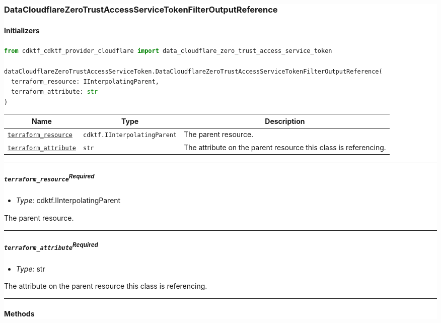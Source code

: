 ### DataCloudflareZeroTrustAccessServiceTokenFilterOutputReference <a name="DataCloudflareZeroTrustAccessServiceTokenFilterOutputReference" id="@cdktf/provider-cloudflare.dataCloudflareZeroTrustAccessServiceToken.DataCloudflareZeroTrustAccessServiceTokenFilterOutputReference"></a>

#### Initializers <a name="Initializers" id="@cdktf/provider-cloudflare.dataCloudflareZeroTrustAccessServiceToken.DataCloudflareZeroTrustAccessServiceTokenFilterOutputReference.Initializer"></a>

```python
from cdktf_cdktf_provider_cloudflare import data_cloudflare_zero_trust_access_service_token

dataCloudflareZeroTrustAccessServiceToken.DataCloudflareZeroTrustAccessServiceTokenFilterOutputReference(
  terraform_resource: IInterpolatingParent,
  terraform_attribute: str
)
```

| **Name** | **Type** | **Description** |
| --- | --- | --- |
| <code><a href="#@cdktf/provider-cloudflare.dataCloudflareZeroTrustAccessServiceToken.DataCloudflareZeroTrustAccessServiceTokenFilterOutputReference.Initializer.parameter.terraformResource">terraform_resource</a></code> | <code>cdktf.IInterpolatingParent</code> | The parent resource. |
| <code><a href="#@cdktf/provider-cloudflare.dataCloudflareZeroTrustAccessServiceToken.DataCloudflareZeroTrustAccessServiceTokenFilterOutputReference.Initializer.parameter.terraformAttribute">terraform_attribute</a></code> | <code>str</code> | The attribute on the parent resource this class is referencing. |

---

##### `terraform_resource`<sup>Required</sup> <a name="terraform_resource" id="@cdktf/provider-cloudflare.dataCloudflareZeroTrustAccessServiceToken.DataCloudflareZeroTrustAccessServiceTokenFilterOutputReference.Initializer.parameter.terraformResource"></a>

- *Type:* cdktf.IInterpolatingParent

The parent resource.

---

##### `terraform_attribute`<sup>Required</sup> <a name="terraform_attribute" id="@cdktf/provider-cloudflare.dataCloudflareZeroTrustAccessServiceToken.DataCloudflareZeroTrustAccessServiceTokenFilterOutputReference.Initializer.parameter.terraformAttribute"></a>

- *Type:* str

The attribute on the parent resource this class is referencing.

---

#### Methods <a name="Methods" id="Methods"></a>
